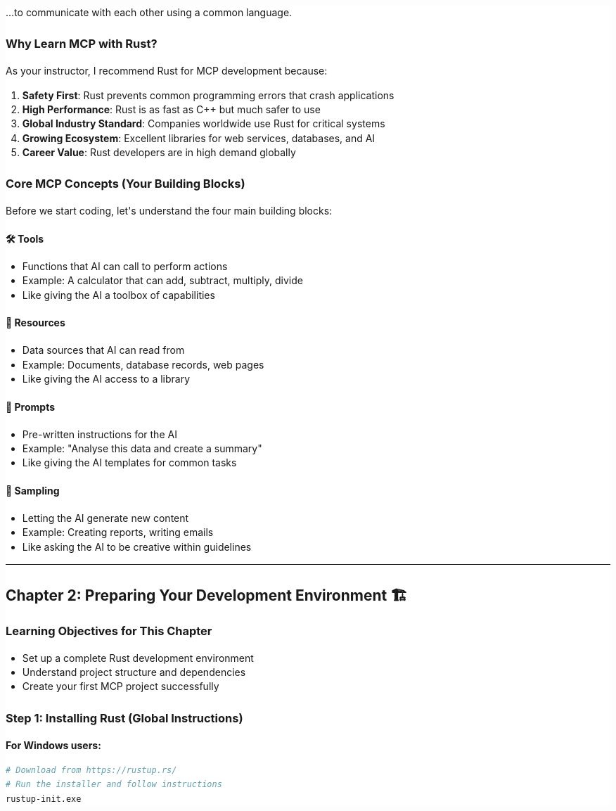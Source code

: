 ...to communicate with each other using a common language.

### Why Learn MCP with Rust?

As your instructor, I recommend Rust for MCP development because:

1. **Safety First**: Rust prevents common programming errors that crash applications
2. **High Performance**: Rust is as fast as C++ but much safer to use
3. **Global Industry Standard**: Companies worldwide use Rust for critical systems
4. **Growing Ecosystem**: Excellent libraries for web services, databases, and AI
5. **Career Value**: Rust developers are in high demand globally

### Core MCP Concepts (Your Building Blocks)

Before we start coding, let's understand the four main building blocks:

#### 🛠️ **Tools** 
- Functions that AI can call to perform actions
- Example: A calculator that can add, subtract, multiply, divide
- Like giving the AI a toolbox of capabilities

#### 📄 **Resources** 
- Data sources that AI can read from
- Example: Documents, database records, web pages
- Like giving the AI access to a library

#### 💭 **Prompts** 
- Pre-written instructions for the AI
- Example: "Analyse this data and create a summary"
- Like giving the AI templates for common tasks

#### 🎯 **Sampling** 
- Letting the AI generate new content
- Example: Creating reports, writing emails
- Like asking the AI to be creative within guidelines

---

## Chapter 2: Preparing Your Development Environment 🏗️

### Learning Objectives for This Chapter
- Set up a complete Rust development environment
- Understand project structure and dependencies
- Create your first MCP project successfully

### Step 1: Installing Rust (Global Instructions)

**For Windows users:**
```bash
# Download from https://rustup.rs/
# Run the installer and follow instructions
rustup-init.exe
```
